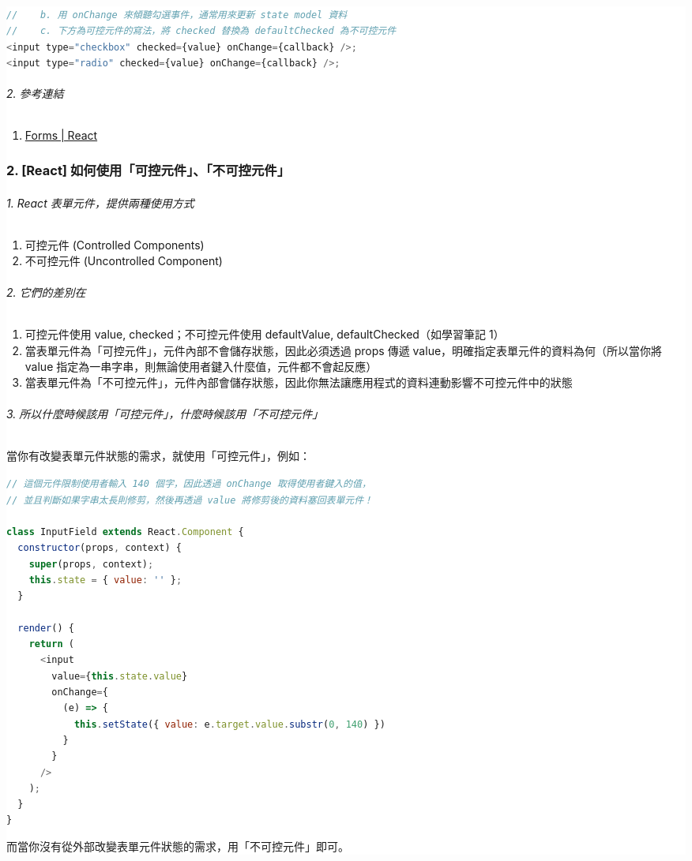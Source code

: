 ```js
//    b. 用 onChange 來傾聽勾選事件，通常用來更新 state model 資料
//    c. 下方為可控元件的寫法，將 checked 替換為 defaultChecked 為不可控元件
<input type="checkbox" checked={value} onChange={callback} />;
<input type="radio" checked={value} onChange={callback} />;
```

###### 2. 參考連結

1. [Forms | React](https://facebook.github.io/react/docs/forms.html)

### 2. [React] 如何使用「可控元件」、「不可控元件」

###### 1. React 表單元件，提供兩種使用方式

1. 可控元件 (Controlled Components)
2. 不可控元件 (Uncontrolled Component)

###### 2. 它們的差別在

1. 可控元件使用 value, checked；不可控元件使用 defaultValue, defaultChecked（如學習筆記 1）
2. 當表單元件為「可控元件」，元件內部不會儲存狀態，因此必須透過 props 傳遞 value，明確指定表單元件的資料為何（所以當你將 value 指定為一串字串，則無論使用者鍵入什麼值，元件都不會起反應）
3. 當表單元件為「不可控元件」，元件內部會儲存狀態，因此你無法讓應用程式的資料連動影響不可控元件中的狀態

###### 3. 所以什麼時候該用「可控元件」，什麼時候該用「不可控元件」

當你有改變表單元件狀態的需求，就使用「可控元件」，例如：

```js
// 這個元件限制使用者輸入 140 個字，因此透過 onChange 取得使用者鍵入的值，
// 並且判斷如果字串太長則修剪，然後再透過 value 將修剪後的資料塞回表單元件！

class InputField extends React.Component {
  constructor(props, context) {
    super(props, context);
    this.state = { value: '' };
  }

  render() {
    return (
      <input
        value={this.state.value}
        onChange={
          (e) => {
            this.setState({ value: e.target.value.substr(0, 140) })
          }
        }
      />
    );
  }
}
```

而當你沒有從外部改變表單元件狀態的需求，用「不可控元件」即可。
